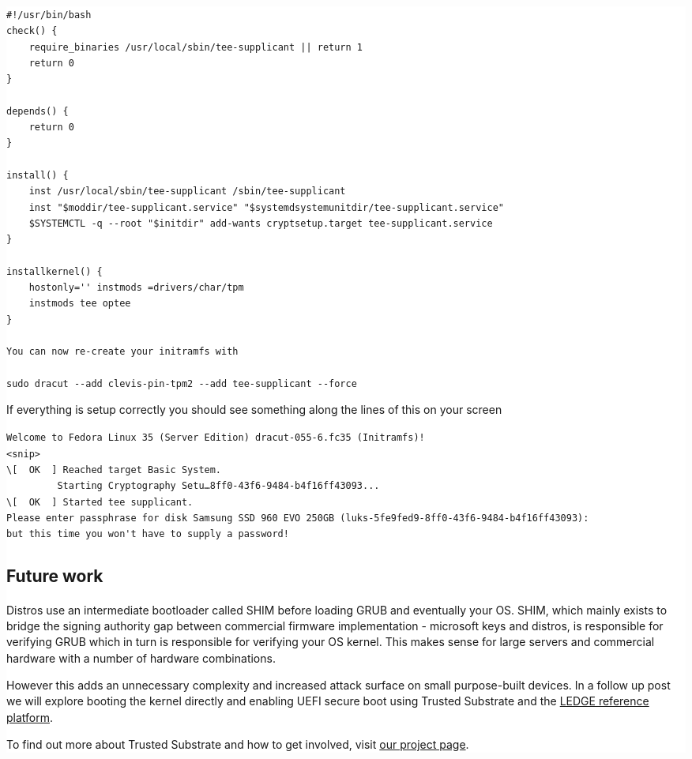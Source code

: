 ```
#!/usr/bin/bash
check() {
    require_binaries /usr/local/sbin/tee-supplicant || return 1
    return 0
}

depends() {
    return 0
}

install() {
    inst /usr/local/sbin/tee-supplicant /sbin/tee-supplicant
    inst "$moddir/tee-supplicant.service" "$systemdsystemunitdir/tee-supplicant.service"
    $SYSTEMCTL -q --root "$initdir" add-wants cryptsetup.target tee-supplicant.service
}

installkernel() {
    hostonly='' instmods =drivers/char/tpm
    instmods tee optee
}

You can now re-create your initramfs with

sudo dracut --add clevis-pin-tpm2 --add tee-supplicant --force
```

If everything is setup correctly you should see something along the lines of this on your screen

```
Welcome to Fedora Linux 35 (Server Edition) dracut-055-6.fc35 (Initramfs)!
<snip>
\[  OK  ] Reached target Basic System.
         Starting Cryptography Setu…8ff0-43f6-9484-b4f16ff43093...
\[  OK  ] Started tee supplicant.
Please enter passphrase for disk Samsung SSD 960 EVO 250GB (luks-5fe9fed9-8ff0-43f6-9484-b4f16ff43093):
but this time you won't have to supply a password!
```

## Future work

Distros use an intermediate bootloader called SHIM before loading GRUB and eventually your OS. SHIM, which mainly exists to bridge the signing authority gap between commercial firmware implementation - microsoft keys and distros, is responsible for verifying GRUB which in turn is responsible for verifying your OS kernel. This makes sense for large servers and commercial hardware with a number of hardware combinations.  

However this adds an unnecessary complexity and increased attack surface on small purpose-built devices.  In a follow up post we will explore booting the kernel directly and enabling UEFI secure boot using Trusted Substrate and the [LEDGE reference platform](http://releases.linaro.org/components/ledge/rp-0.3/).

To find out more about Trusted Substrate and how to get involved, visit [our project page](https://linaro.atlassian.net/wiki/spaces/TS/overview).